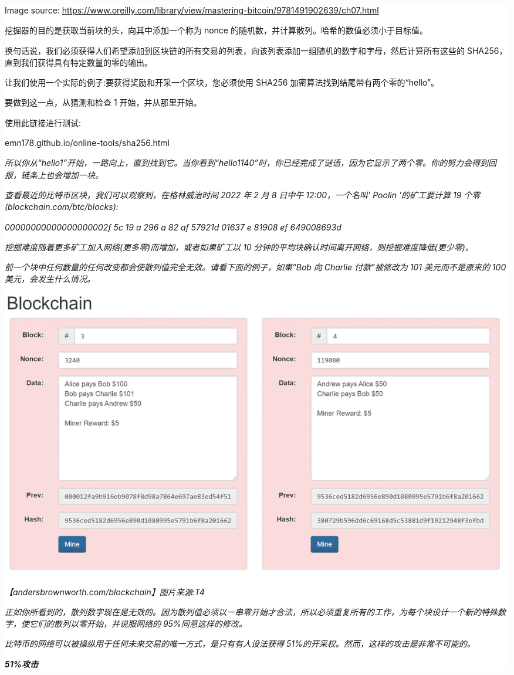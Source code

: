 Image source: https://www.oreilly.com/library/view/mastering-bitcoin/9781491902639/ch07.html

挖掘器的目的是获取当前块的头，向其中添加一个称为 nonce 的随机数，并计算散列。哈希的数值必须小于目标值。

换句话说，我们必须获得人们希望添加到区块链的所有交易的列表，向该列表添加一组随机的数字和字母，然后计算所有这些的 SHA256，直到我们获得具有特定数量的零的输出。

让我们使用一个实际的例子:要获得奖励和开采一个区块，您必须使用 SHA256 加密算法找到结尾带有两个零的“hello”。

要做到这一点，从猜测和检查 1 开始，并从那里开始。

使用此链接进行测试:

emn178.github.io/online-tools/sha256.html

*所以你从“hello1”开始，一路向上，直到找到它。当你看到“hello1140”时，你已经完成了谜语，因为它显示了两个零。你的努力会得到回报，链条上也会增加一块。*

*查看最近的比特币区块，我们可以观察到，在格林威治时间 2022 年 2 月 8 日中午 12:00，一个名叫' Poolin '的矿工要计算 19 个零(blockchain.com/btc/blocks):*

*00000000000000000002f 5c 19 a 296 a 82 af 57921d 01637 e 81908 ef 649008693d*

*挖掘难度随着更多矿工加入网络(更多零)而增加，或者如果矿工以 10 分钟的平均块确认时间离开网络，则挖掘难度降低(更少零)。*

*前一个块中任何数量的任何改变都会使散列值完全无效。请看下面的例子，如果“Bob 向 Charlie 付款”被修改为 101 美元而不是原来的 100 美元，会发生什么情况。*

*![](img/ad4cf57cc2c728c58d92062670bcee09.png)*

*【andersbrownworth.com/blockchain】图片来源:T4*

*正如你所看到的，散列数字现在是无效的。因为散列值必须以一串零开始才合法，所以必须重复所有的工作，为每个块设计一个新的特殊数字，使它们的散列以零开始，并说服网络的 95%同意这样的修改。*

*比特币的网络可以被操纵用于任何未来交易的唯一方式，是只有有人设法获得 51%的开采权。然而，这样的攻击是非常不可能的。*

***51%攻击***
